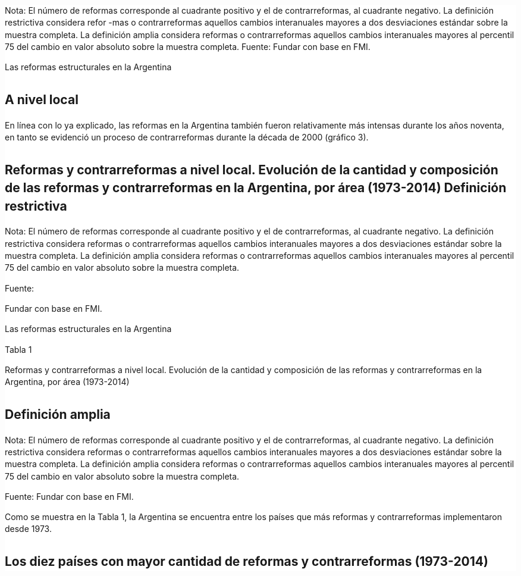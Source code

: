 

Nota: El número de reformas corresponde al cuadrante positivo y el de contrarreformas, al cuadrante negativo. La definición restrictiva considera refor -mas o contrarreformas aquellos cambios interanuales mayores a dos desviaciones estándar sobre la muestra completa. La definición amplia considera reformas o contrarreformas aquellos cambios interanuales mayores al percentil 75 del cambio en valor absoluto sobre la muestra completa. Fuente: Fundar con base en FMI.

Las reformas estructurales en la Argentina

## A nivel local

En línea con lo ya explicado, las reformas en la Argentina también fueron relativamente más intensas durante los años noventa, en tanto se evidenció un proceso de contrarreformas durante la década de 2000 (gráfico 3).

## Reformas y contrarreformas a nivel local. Evolución de la cantidad y composición de las reformas y contrarreformas en la Argentina, por área (1973-2014) Definición restrictiva



Nota: El número de reformas corresponde al cuadrante positivo y el de contrarreformas, al cuadrante negativo. La definición restrictiva considera reformas o contrarreformas aquellos cambios interanuales mayores a dos desviaciones estándar sobre la muestra completa. La definición amplia considera reformas o contrarreformas aquellos cambios interanuales mayores al percentil 75 del cambio en valor absoluto sobre la muestra completa.

Fuente:

Fundar con base en FMI.

Las reformas estructurales en la Argentina

Tabla 1

Reformas y contrarreformas a nivel local. Evolución de la cantidad y composición de las reformas y contrarreformas en la Argentina, por área (1973-2014)

## Definición amplia



Nota: El número de reformas corresponde al cuadrante positivo y el de contrarreformas, al cuadrante negativo. La definición restrictiva considera reformas o contrarreformas aquellos cambios interanuales mayores a dos desviaciones estándar sobre la muestra completa. La definición amplia considera reformas o contrarreformas aquellos cambios interanuales mayores al percentil 75 del cambio en valor absoluto sobre la muestra completa.

Fuente: Fundar con base en FMI.

Como se muestra en la Tabla 1, la Argentina se encuentra entre los países que más reformas y contrarreformas implementaron desde 1973.

## Los  diez países con mayor cantidad de reformas y contrarreformas (1973-2014)
